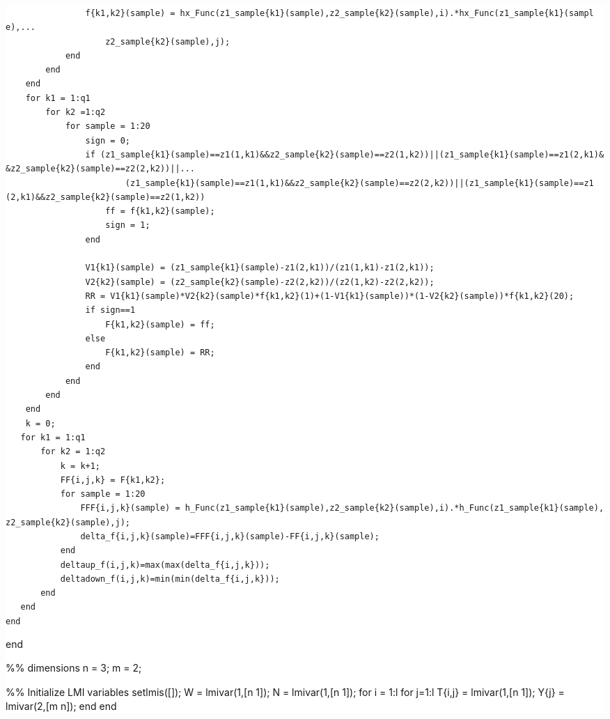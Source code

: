                     f{k1,k2}(sample) = hx_Func(z1_sample{k1}(sample),z2_sample{k2}(sample),i).*hx_Func(z1_sample{k1}(sample),...
                        z2_sample{k2}(sample),j);
                end
            end
        end
        for k1 = 1:q1
            for k2 =1:q2
                for sample = 1:20
                    sign = 0;
                    if (z1_sample{k1}(sample)==z1(1,k1)&&z2_sample{k2}(sample)==z2(1,k2))||(z1_sample{k1}(sample)==z1(2,k1)&&z2_sample{k2}(sample)==z2(2,k2))||...
                            (z1_sample{k1}(sample)==z1(1,k1)&&z2_sample{k2}(sample)==z2(2,k2))||(z1_sample{k1}(sample)==z1(2,k1)&&z2_sample{k2}(sample)==z2(1,k2))
                        ff = f{k1,k2}(sample);
                        sign = 1;
                    end
                    
                    V1{k1}(sample) = (z1_sample{k1}(sample)-z1(2,k1))/(z1(1,k1)-z1(2,k1));
                    V2{k2}(sample) = (z2_sample{k2}(sample)-z2(2,k2))/(z2(1,k2)-z2(2,k2));
                    RR = V1{k1}(sample)*V2{k2}(sample)*f{k1,k2}(1)+(1-V1{k1}(sample))*(1-V2{k2}(sample))*f{k1,k2}(20);
                    if sign==1
                        F{k1,k2}(sample) = ff;
                    else
                        F{k1,k2}(sample) = RR;
                    end
                end
            end
        end
        k = 0;
       for k1 = 1:q1
           for k2 = 1:q2
               k = k+1;
               FF{i,j,k} = F{k1,k2};
               for sample = 1:20
                   FFF{i,j,k}(sample) = h_Func(z1_sample{k1}(sample),z2_sample{k2}(sample),i).*h_Func(z1_sample{k1}(sample),z2_sample{k2}(sample),j);
                   delta_f{i,j,k}(sample)=FFF{i,j,k}(sample)-FF{i,j,k}(sample);
               end
               deltaup_f(i,j,k)=max(max(delta_f{i,j,k}));
               deltadown_f(i,j,k)=min(min(delta_f{i,j,k}));
           end
       end
    end
end

%% dimensions
n = 3;
m = 2;


%% Initialize LMI variables
setlmis([]);
W = lmivar(1,[n 1]);
N = lmivar(1,[n 1]);
for i = 1:l
    for j=1:l
        T{i,j} = lmivar(1,[n 1]);
        Y{j} = lmivar(2,[m n]);
    end
end

